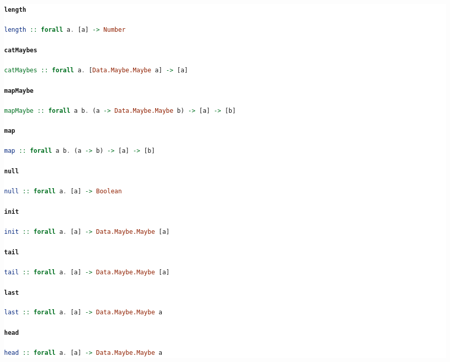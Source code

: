 
#### `length`

``` purescript
length :: forall a. [a] -> Number
```


#### `catMaybes`

``` purescript
catMaybes :: forall a. [Data.Maybe.Maybe a] -> [a]
```


#### `mapMaybe`

``` purescript
mapMaybe :: forall a b. (a -> Data.Maybe.Maybe b) -> [a] -> [b]
```


#### `map`

``` purescript
map :: forall a b. (a -> b) -> [a] -> [b]
```


#### `null`

``` purescript
null :: forall a. [a] -> Boolean
```


#### `init`

``` purescript
init :: forall a. [a] -> Data.Maybe.Maybe [a]
```


#### `tail`

``` purescript
tail :: forall a. [a] -> Data.Maybe.Maybe [a]
```


#### `last`

``` purescript
last :: forall a. [a] -> Data.Maybe.Maybe a
```


#### `head`

``` purescript
head :: forall a. [a] -> Data.Maybe.Maybe a
```
